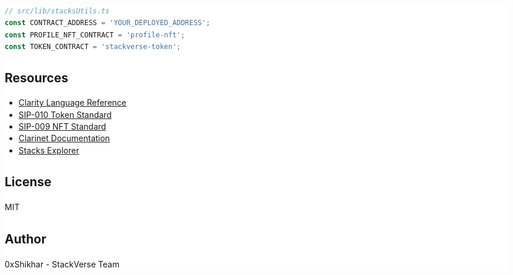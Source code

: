 ```typescript
// src/lib/stacksUtils.ts
const CONTRACT_ADDRESS = 'YOUR_DEPLOYED_ADDRESS';
const PROFILE_NFT_CONTRACT = 'profile-nft';
const TOKEN_CONTRACT = 'stackverse-token';
```

## Resources

- [Clarity Language Reference](https://docs.stacks.co/clarity/)
- [SIP-010 Token Standard](https://github.com/stacksgov/sips/blob/main/sips/sip-010/sip-010-fungible-token-standard.md)
- [SIP-009 NFT Standard](https://github.com/stacksgov/sips/blob/main/sips/sip-009/sip-009-nft-standard.md)
- [Clarinet Documentation](https://docs.hiro.so/clarinet/)
- [Stacks Explorer](https://explorer.hiro.so/)

## License

MIT

## Author

0xShikhar - StackVerse Team
